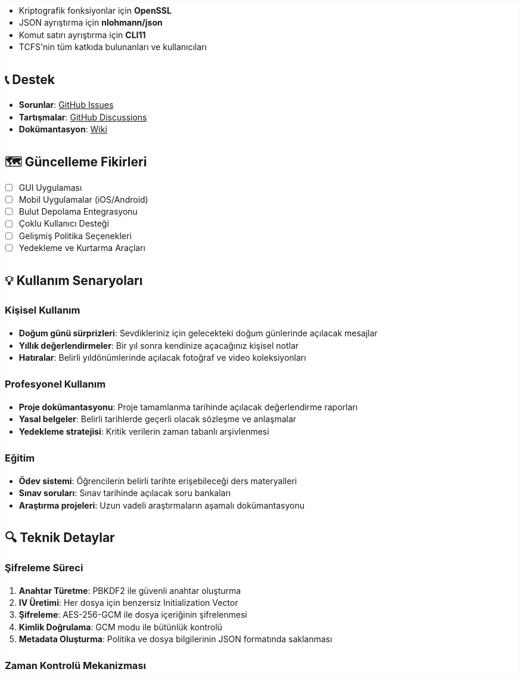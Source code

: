 - Kriptografik fonksiyonlar için **OpenSSL**
- JSON ayrıştırma için **nlohmann/json**
- Komut satırı ayrıştırma için **CLI11**
- TCFS'nin tüm katkıda bulunanları ve kullanıcıları

## 📞 Destek

- **Sorunlar**: [GitHub Issues](https://github.com/code-alchemist01/chronovault/issues)
- **Tartışmalar**: [GitHub Discussions](https://github.com/code-alchemist01/chronovault/discussions)
- **Dokümantasyon**: [Wiki](https://github.com/code-alchemist01/chronovault/wiki)

## 🗺️ Güncelleme Fikirleri

- [ ] GUI Uygulaması
- [ ] Mobil Uygulamalar (iOS/Android)
- [ ] Bulut Depolama Entegrasyonu
- [ ] Çoklu Kullanıcı Desteği
- [ ] Gelişmiş Politika Seçenekleri
- [ ] Yedekleme ve Kurtarma Araçları

## 💡 Kullanım Senaryoları

### Kişisel Kullanım
- **Doğum günü sürprizleri**: Sevdikleriniz için gelecekteki doğum günlerinde açılacak mesajlar
- **Yıllık değerlendirmeler**: Bir yıl sonra kendinize açacağınız kişisel notlar
- **Hatıralar**: Belirli yıldönümlerinde açılacak fotoğraf ve video koleksiyonları

### Profesyonel Kullanım
- **Proje dokümantasyonu**: Proje tamamlanma tarihinde açılacak değerlendirme raporları
- **Yasal belgeler**: Belirli tarihlerde geçerli olacak sözleşme ve anlaşmalar
- **Yedekleme stratejisi**: Kritik verilerin zaman tabanlı arşivlenmesi

### Eğitim
- **Ödev sistemi**: Öğrencilerin belirli tarihte erişebileceği ders materyalleri
- **Sınav soruları**: Sınav tarihinde açılacak soru bankaları
- **Araştırma projeleri**: Uzun vadeli araştırmaların aşamalı dokümantasyonu

## 🔍 Teknik Detaylar

### Şifreleme Süreci

1. **Anahtar Türetme**: PBKDF2 ile güvenli anahtar oluşturma
2. **IV Üretimi**: Her dosya için benzersiz Initialization Vector
3. **Şifreleme**: AES-256-GCM ile dosya içeriğinin şifrelenmesi
4. **Kimlik Doğrulama**: GCM modu ile bütünlük kontrolü
5. **Metadata Oluşturma**: Politika ve dosya bilgilerinin JSON formatında saklanması

### Zaman Kontrolü Mekanizması
